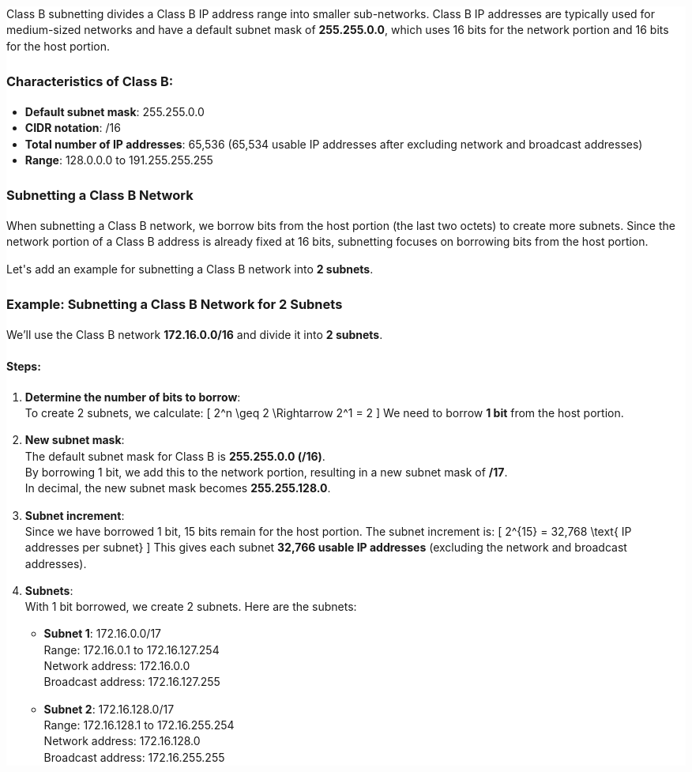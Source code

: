 Class B subnetting divides a Class B IP address range into smaller sub-networks. Class B IP addresses are typically used for medium-sized networks and have a default subnet mask of **255.255.0.0**, which uses 16 bits for the network portion and 16 bits for the host portion.

### Characteristics of Class B:
- **Default subnet mask**: 255.255.0.0
- **CIDR notation**: /16
- **Total number of IP addresses**: 65,536 (65,534 usable IP addresses after excluding network and broadcast addresses)
- **Range**: 128.0.0.0 to 191.255.255.255

### Subnetting a Class B Network

When subnetting a Class B network, we borrow bits from the host portion (the last two octets) to create more subnets. Since the network portion of a Class B address is already fixed at 16 bits, subnetting focuses on borrowing bits from the host portion.

Let's add an example for subnetting a Class B network into **2 subnets**.

### Example: Subnetting a Class B Network for 2 Subnets

We’ll use the Class B network **172.16.0.0/16** and divide it into **2 subnets**.

#### Steps:

1. **Determine the number of bits to borrow**:  
   To create 2 subnets, we calculate:
   \[
   2^n \geq 2 \Rightarrow 2^1 = 2
   \]
   We need to borrow **1 bit** from the host portion.

2. **New subnet mask**:  
   The default subnet mask for Class B is **255.255.0.0 (/16)**.  
   By borrowing 1 bit, we add this to the network portion, resulting in a new subnet mask of **/17**.  
   In decimal, the new subnet mask becomes **255.255.128.0**.

3. **Subnet increment**:  
   Since we have borrowed 1 bit, 15 bits remain for the host portion. The subnet increment is:
   \[
   2^{15} = 32,768 \text{ IP addresses per subnet}
   \]
   This gives each subnet **32,766 usable IP addresses** (excluding the network and broadcast addresses).

4. **Subnets**:  
   With 1 bit borrowed, we create 2 subnets. Here are the subnets:

   - **Subnet 1**: 172.16.0.0/17  
     Range: 172.16.0.1 to 172.16.127.254  
     Network address: 172.16.0.0  
     Broadcast address: 172.16.127.255

   - **Subnet 2**: 172.16.128.0/17  
     Range: 172.16.128.1 to 172.16.255.254  
     Network address: 172.16.128.0  
     Broadcast address: 172.16.255.255
